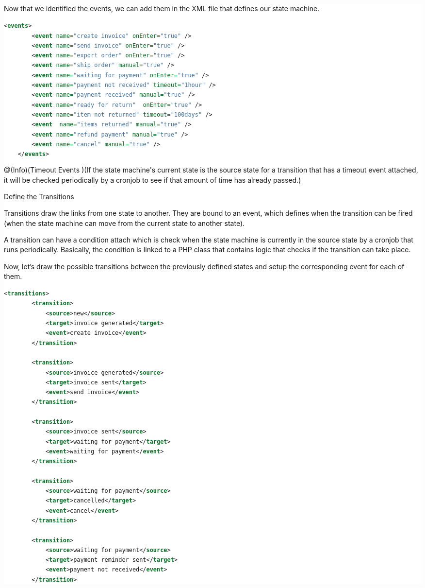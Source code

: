 Now that we identified the events, we can add them in the XML file that defines our state machine.

```xml
<events>
        <event name="create invoice" onEnter="true" />
        <event name="send invoice" onEnter="true" />
        <event name="export order" onEnter="true" />
        <event name="ship order" manual="true" />
        <event name="waiting for payment" onEnter="true" />
        <event name="payment not received" timeout="1hour" />
        <event name="payment received" manual="true" />
        <event name="ready for return"  onEnter="true" />
        <event name="item not returned" timeout="100days" />
        <event  name="items returned" manual="true" />
        <event name="refund payment" manual="true" />
        <event name="cancel" manual="true" />
    </events>
```

@(Info)(Timeout Events )(If the state machine's current state is the source state for a transition that has a timeout event attached, it will be checked periodically by a cronjob to see if that amount of time has already passed.)

Define the Transitions

Transitions draw the links from one state to another. They are bound to an event, which defines when the transition can be fired (when the state machine can move from the current state to another state).

A transition can have a condition attach which is check when the state machine is currently in the source state by a cronjob that runs periodically. Basically, the condition is linked to a PHP class that contains logic that checks if the transition can take place.

Now, let’s draw the possible transitions between the previously defined states and setup the corresponding event for each of them.

```xml
<transitions>
        <transition>
            <source>new</source>
            <target>invoice generated</target>
            <event>create invoice</event>
        </transition>

        <transition>
            <source>invoice generated</source>
            <target>invoice sent</target>
            <event>send invoice</event>
        </transition>

        <transition>
            <source>invoice sent</source>
            <target>waiting for payment</target>
            <event>waiting for payment</event>
        </transition>

        <transition>
            <source>waiting for payment</source>
            <target>cancelled</target>
            <event>cancel</event>
        </transition>

        <transition>
            <source>waiting for payment</source>
            <target>payment reminder sent</target>
            <event>payment not received</event>
        </transition>
```